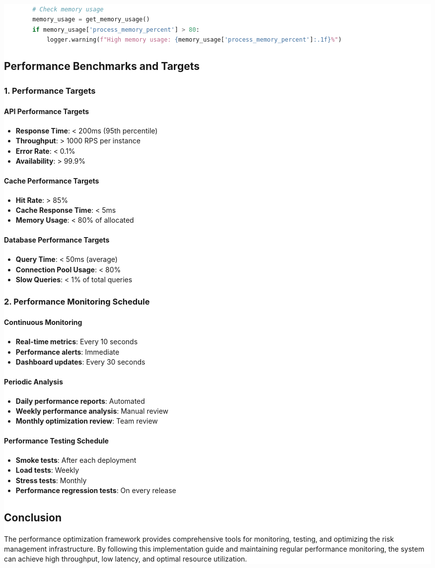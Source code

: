 ```python
        # Check memory usage
        memory_usage = get_memory_usage()
        if memory_usage['process_memory_percent'] > 80:
            logger.warning(f"High memory usage: {memory_usage['process_memory_percent']:.1f}%")
```

## Performance Benchmarks and Targets

### 1. Performance Targets

#### API Performance Targets
- **Response Time**: < 200ms (95th percentile)
- **Throughput**: > 1000 RPS per instance  
- **Error Rate**: < 0.1%
- **Availability**: > 99.9%

#### Cache Performance Targets
- **Hit Rate**: > 85%
- **Cache Response Time**: < 5ms
- **Memory Usage**: < 80% of allocated

#### Database Performance Targets
- **Query Time**: < 50ms (average)
- **Connection Pool Usage**: < 80%
- **Slow Queries**: < 1% of total queries

### 2. Performance Monitoring Schedule

#### Continuous Monitoring
- **Real-time metrics**: Every 10 seconds
- **Performance alerts**: Immediate
- **Dashboard updates**: Every 30 seconds

#### Periodic Analysis
- **Daily performance reports**: Automated
- **Weekly performance analysis**: Manual review
- **Monthly optimization review**: Team review

#### Performance Testing Schedule
- **Smoke tests**: After each deployment
- **Load tests**: Weekly
- **Stress tests**: Monthly
- **Performance regression tests**: On every release

## Conclusion

The performance optimization framework provides comprehensive tools for monitoring, testing, and optimizing the risk management infrastructure. By following this implementation guide and maintaining regular performance monitoring, the system can achieve high throughput, low latency, and optimal resource utilization.
